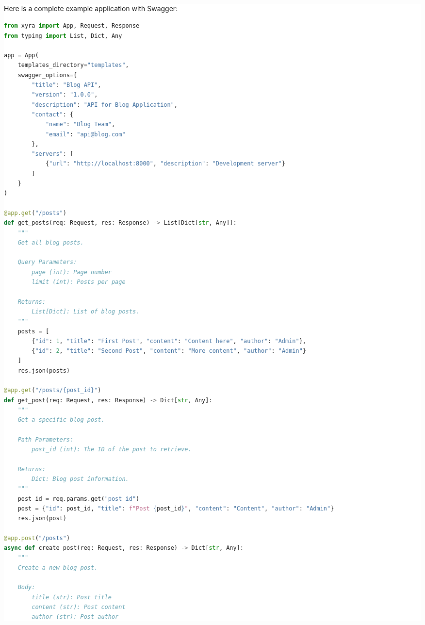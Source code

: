 Here is a complete example application with Swagger:

```python
from xyra import App, Request, Response
from typing import List, Dict, Any

app = App(
    templates_directory="templates",
    swagger_options={
        "title": "Blog API",
        "version": "1.0.0",
        "description": "API for Blog Application",
        "contact": {
            "name": "Blog Team",
            "email": "api@blog.com"
        },
        "servers": [
            {"url": "http://localhost:8000", "description": "Development server"}
        ]
    }
)

@app.get("/posts")
def get_posts(req: Request, res: Response) -> List[Dict[str, Any]]:
    """
    Get all blog posts.

    Query Parameters:
        page (int): Page number
        limit (int): Posts per page

    Returns:
        List[Dict]: List of blog posts.
    """
    posts = [
        {"id": 1, "title": "First Post", "content": "Content here", "author": "Admin"},
        {"id": 2, "title": "Second Post", "content": "More content", "author": "Admin"}
    ]
    res.json(posts)

@app.get("/posts/{post_id}")
def get_post(req: Request, res: Response) -> Dict[str, Any]:
    """
    Get a specific blog post.

    Path Parameters:
        post_id (int): The ID of the post to retrieve.

    Returns:
        Dict: Blog post information.
    """
    post_id = req.params.get("post_id")
    post = {"id": post_id, "title": f"Post {post_id}", "content": "Content", "author": "Admin"}
    res.json(post)

@app.post("/posts")
async def create_post(req: Request, res: Response) -> Dict[str, Any]:
    """
    Create a new blog post.

    Body:
        title (str): Post title
        content (str): Post content
        author (str): Post author
```